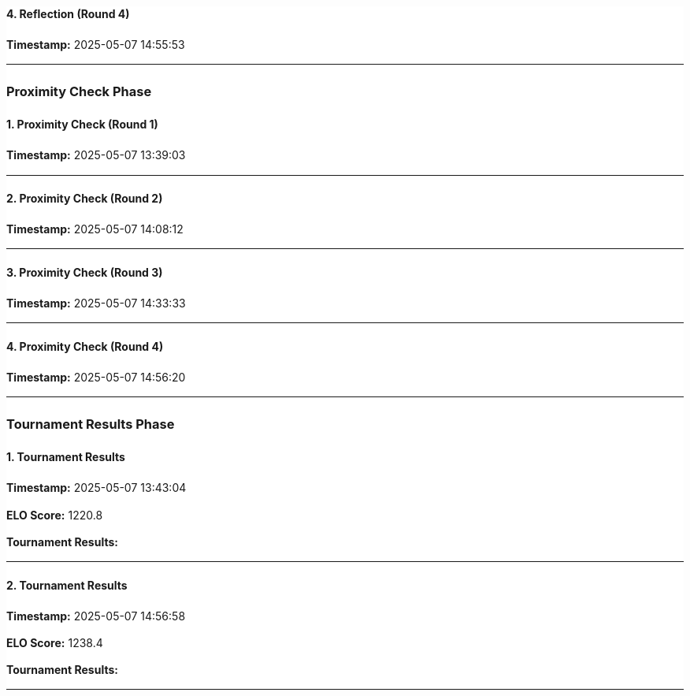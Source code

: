 #### 4. Reflection (Round 4)
**Timestamp:** 2025-05-07 14:55:53



---

### Proximity Check Phase

#### 1. Proximity Check (Round 1)
**Timestamp:** 2025-05-07 13:39:03



---

#### 2. Proximity Check (Round 2)
**Timestamp:** 2025-05-07 14:08:12



---

#### 3. Proximity Check (Round 3)
**Timestamp:** 2025-05-07 14:33:33



---

#### 4. Proximity Check (Round 4)
**Timestamp:** 2025-05-07 14:56:20



---

### Tournament Results Phase

#### 1. Tournament Results
**Timestamp:** 2025-05-07 13:43:04

**ELO Score:** 1220.8

**Tournament Results:**



---

#### 2. Tournament Results
**Timestamp:** 2025-05-07 14:56:58

**ELO Score:** 1238.4

**Tournament Results:**



---
